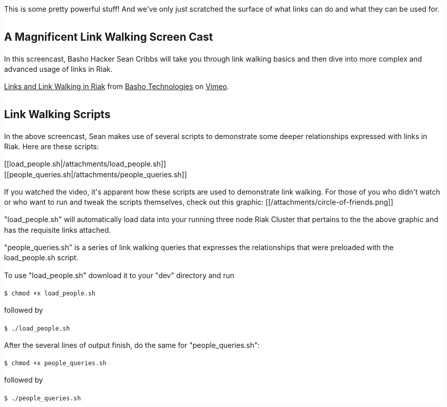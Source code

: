 This is some pretty powerful stuff! And we've only just scratched the surface of what links can do and what they can be used for.

## A Magnificent Link Walking Screen Cast

In this screencast, Basho Hacker Sean Cribbs will take you through link walking basics and then dive into more complex and advanced usage of links in Riak.

<div style="display:none" class="iframe-video" id="http://player.vimeo.com/video/14563219"></div>

<p><a href="http://vimeo.com/14563219">Links and Link Walking in Riak</a> from <a href="http://vimeo.com/bashotech">Basho Technologies</a> on <a href="http://vimeo.com">Vimeo</a>.</p>

## Link Walking Scripts

In the above screencast, Sean makes use of several scripts to demonstrate some deeper relationships expressed with links in Riak. Here are these scripts:

<dl>
<dt>[[load_people.sh|/attachments/load_people.sh]]</dt>
<dt>[[people_queries.sh|/attachments/people_queries.sh]]</dt>
</dl>

If you watched the video, it's apparent how these scripts are used to demonstrate link walking. For those of you who didn't watch or who want to run and tweak the scripts themselves, check out this graphic:
[[/attachments/circle-of-friends.png]]

"load_people.sh" will automatically load data into your running three node Riak Cluster that pertains to the the above graphic and has the requisite links attached.

"people_queries.sh" is a series of link walking queries that expresses the relationships that were preloaded with the load_people.sh script.

To use "load_people.sh" download it to your "dev" directory and run

```bash
$ chmod +x load_people.sh
```

followed by

```bash
$ ./load_people.sh
```

After the several lines of output finish, do the same for "people_queries.sh":

```bash
$ chmod +x people_queries.sh
```

followed by


```bash
$ ./people_queries.sh
```
